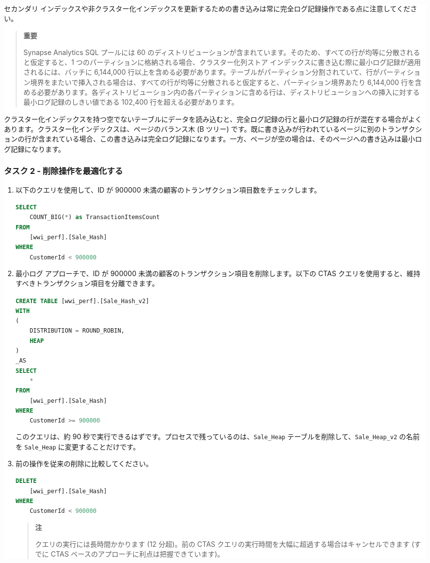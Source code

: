 セカンダリ インデックスや非クラスター化インデックスを更新するための書き込みは常に完全ログ記録操作である点に注意してください。

> **重要**
> 
> Synapse Analytics SQL プールには 60 のディストリビューションが含まれています。そのため、すべての行が均等に分散されると仮定すると、1 つのパーティションに格納される場合、クラスター化列ストア インデックスに書き込む際に最小ログ記録が適用されるには、バッチに 6,144,000 行以上を含める必要があります。テーブルがパーティション分割されていて、行がパーティション境界をまたいで挿入される場合は、すべての行が均等に分散されると仮定すると、パーティション境界あたり 6,144,000 行を含める必要があります。各ディストリビューション内の各パーティションに含める行は、ディストリビューションへの挿入に対する最小ログ記録のしきい値である 102,400 行を超える必要があります。

クラスター化インデックスを持つ空でないテーブルにデータを読み込むと、完全ログ記録の行と最小ログ記録の行が混在する場合がよくあります。クラスター化インデックスは、ページのバランス木 (B ツリー) です。既に書き込みが行われているページに別のトランザクションの行が含まれている場合、この書き込みは完全ログ記録になります。一方、ページが空の場合は、そのページへの書き込みは最小ログ記録になります。

### タスク 2 - 削除操作を最適化する

1. 以下のクエリを使用して、ID が 900000 未満の顧客のトランザクション項目数をチェックします。

    ```sql
    SELECT
        COUNT_BIG(*) as TransactionItemsCount
    FROM
        [wwi_perf].[Sale_Hash]
    WHERE
        CustomerId < 900000
    ```

2. 最小ログ アプローチで、ID が 900000 未満の顧客のトランザクション項目を削除します。以下の CTAS クエリを使用すると、維持すべきトランザクション項目を分離できます。

    ```sql
    CREATE TABLE [wwi_perf].[Sale_Hash_v2]
    WITH
    (
        DISTRIBUTION = ROUND_ROBIN,
        HEAP
    )
    _AS
    SELECT
        *
    FROM
        [wwi_perf].[Sale_Hash]
    WHERE
        CustomerId >= 900000
    ```

    このクエリは、約 90 秒で実行できるはずです。プロセスで残っているのは、`Sale_Heap` テーブルを削除して、`Sale_Heap_v2` の名前を `Sale_Heap` に変更することだけです。

3. 前の操作を従来の削除に比較してください。

    ```sql
    DELETE
        [wwi_perf].[Sale_Hash]
    WHERE
        CustomerId < 900000
    ```

    >**注**
    >
    >クエリの実行には長時間かかります (12 分超)。前の CTAS クエリの実行時間を大幅に超過する場合はキャンセルできます (すでに CTAS ベースのアプローチに利点は把握できています)。

